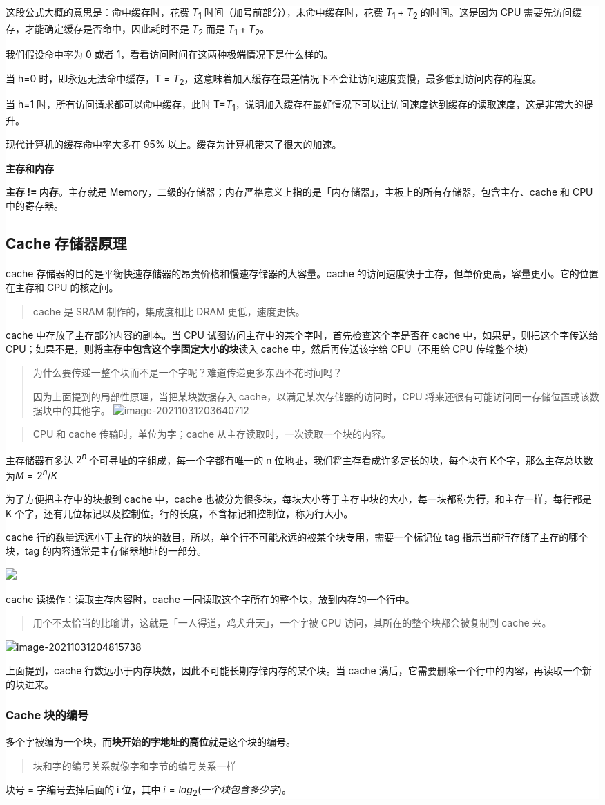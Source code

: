 这段公式大概的意思是：命中缓存时，花费 $T_1$ 时间（加号前部分），未命中缓存时，花费 $T_1+T_2$ 的时间。这是因为 CPU 需要先访问缓存，才能确定缓存是否命中，因此耗时不是 $T_2$ 而是 $T_1+T_2$。

我们假设命中率为 0 或者 1，看看访问时间在这两种极端情况下是什么样的。

当 h=0 时，即永远无法命中缓存，T = $T_2$，这意味着加入缓存在最差情况下不会让访问速度变慢，最多低到访问内存的程度。

当 h=1 时，所有访问请求都可以命中缓存，此时 T=$T_1$，说明加入缓存在最好情况下可以让访问速度达到缓存的读取速度，这是非常大的提升。

现代计算机的缓存命中率大多在 95% 以上。缓存为计算机带来了很大的加速。

**主存和内存**

**主存 != 内存**。主存就是 Memory，二级的存储器；内存严格意义上指的是「内存储器」，主板上的所有存储器，包含主存、cache 和 CPU 中的寄存器。

## Cache 存储器原理

cache 存储器的目的是平衡快速存储器的昂贵价格和慢速存储器的大容量。cache 的访问速度快于主存，但单价更高，容量更小。它的位置在主存和 CPU 的核之间。

> cache 是 SRAM 制作的，集成度相比 DRAM 更低，速度更快。

cache 中存放了主存部分内容的副本。当 CPU 试图访问主存中的某个字时，首先检查这个字是否在 cache 中，如果是，则把这个字传送给 CPU；如果不是，则将**主存中包含这个字固定大小的块**读入 cache 中，然后再传送该字给 CPU（不用给 CPU 传输整个块）

> 为什么要传递一整个块而不是一个字呢？难道传递更多东西不花时间吗？
>
> 因为上面提到的局部性原理，当把某块数据存入 cache，以满足某次存储器的访问时，CPU 将来还很有可能访问同一存储位置或该数据块中的其他字。
> ![image-20211031203640712](https://raw.githubusercontent.com/yijunquan-afk/img-bed-1/main/img2/1695704128.png)

> CPU 和 cache 传输时，单位为字；cache 从主存读取时，一次读取一个块的内容。

主存储器有多达 $2^n$ 个可寻址的字组成，每一个字都有唯一的 n 位地址，我们将主存看成许多定长的块，每个块有 K个字，那么主存总块数为$M=2^n/K$

为了方便把主存中的块搬到 cache 中，cache 也被分为很多块，每块大小等于主存中块的大小，每一块都称为**行**，和主存一样，每行都是 K 个字，还有几位标记以及控制位。行的长度，不含标记和控制位，称为行大小。

cache 行的数量远远小于主存的块的数目，所以，单个行不可能永远的被某个块专用，需要一个标记位 tag 指示当前行存储了主存的哪个块，tag 的内容通常是主存储器地址的一部分。

![](https://raw.githubusercontent.com/yijunquan-afk/img-bed-1/main/img2/1695704119.png)



cache 读操作：读取主存内容时，cache 一同读取这个字所在的整个块，放到内存的一个行中。

> 用个不太恰当的比喻讲，这就是「一人得道，鸡犬升天」，一个字被 CPU 访问，其所在的整个块都会被复制到 cache 来。

![image-20211031204815738](https://raw.githubusercontent.com/yijunquan-afk/img-bed-1/main/img2/1695704129.png)



上面提到，cache 行数远小于内存块数，因此不可能长期存储内存的某个块。当 cache 满后，它需要删除一个行中的内容，再读取一个新的块进来。

### Cache 块的编号

多个字被编为一个块，而**块开始的字地址的高位**就是这个块的编号。

> 块和字的编号关系就像字和字节的编号关系一样

块号 = 字编号去掉后面的 i 位，其中 $i = log_2(一个块包含多少字)$。
